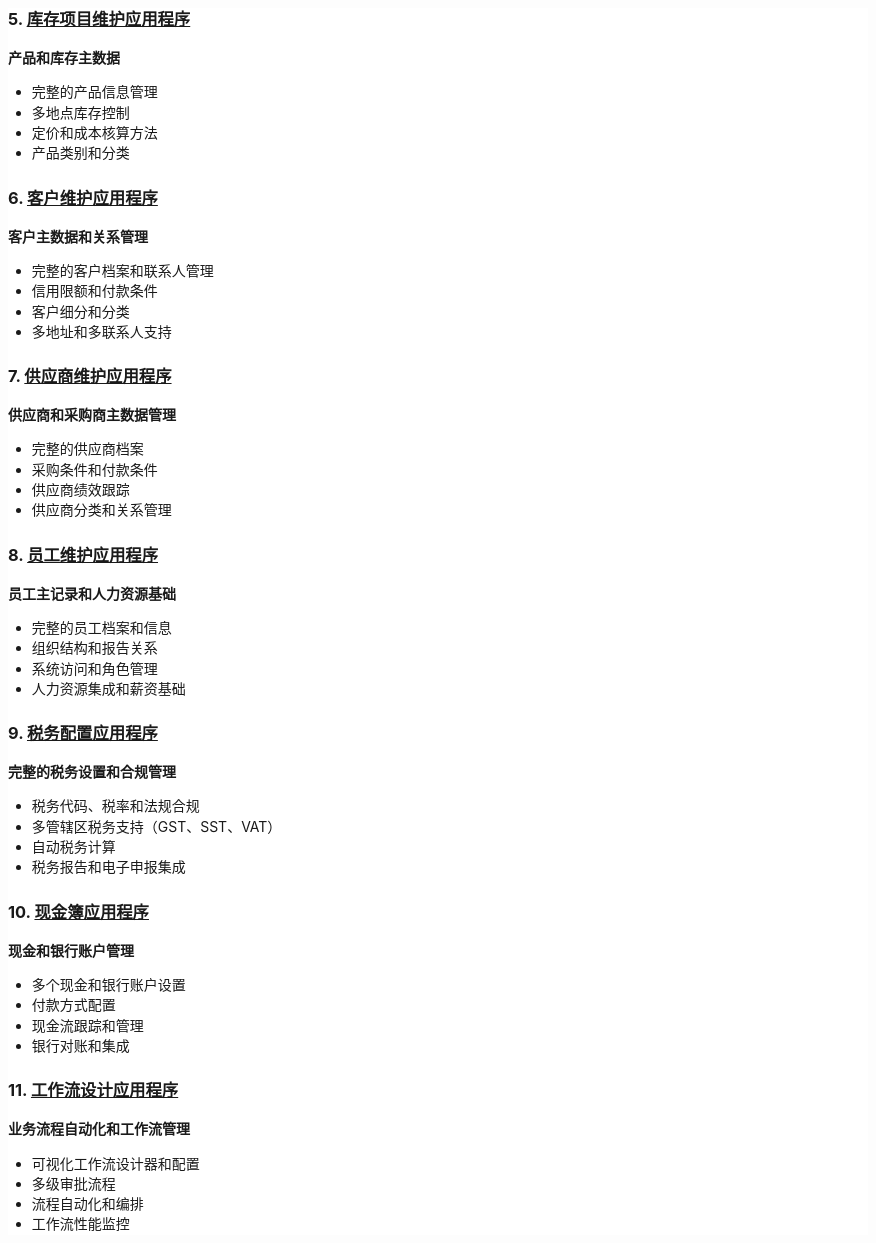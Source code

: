 ### 5. [库存项目维护应用程序](/zh/applets/inv-item-maintenance-applet/)
**产品和库存主数据**
- 完整的产品信息管理
- 多地点库存控制
- 定价和成本核算方法
- 产品类别和分类

### 6. [客户维护应用程序](/zh/applets/customer-maintenance-applet/)
**客户主数据和关系管理**
- 完整的客户档案和联系人管理
- 信用限额和付款条件
- 客户细分和分类
- 多地址和多联系人支持

### 7. [供应商维护应用程序](/zh/applets/supplier-maintenance-applet/)
**供应商和采购商主数据管理**
- 完整的供应商档案
- 采购条件和付款条件
- 供应商绩效跟踪
- 供应商分类和关系管理

### 8. [员工维护应用程序](/zh/applets/employee-maintenance-applet/)
**员工主记录和人力资源基础**
- 完整的员工档案和信息
- 组织结构和报告关系
- 系统访问和角色管理
- 人力资源集成和薪资基础

### 9. [税务配置应用程序](/zh/applets/tax-configuration-applet/)
**完整的税务设置和合规管理**
- 税务代码、税率和法规合规
- 多管辖区税务支持（GST、SST、VAT）
- 自动税务计算
- 税务报告和电子申报集成

### 10. [现金簿应用程序](/zh/applets/cashbook-applet/)
**现金和银行账户管理**
- 多个现金和银行账户设置
- 付款方式配置
- 现金流跟踪和管理
- 银行对账和集成

### 11. [工作流设计应用程序](/zh/applets/workflow-design-applet/)
**业务流程自动化和工作流管理**
- 可视化工作流设计器和配置
- 多级审批流程
- 流程自动化和编排
- 工作流性能监控
